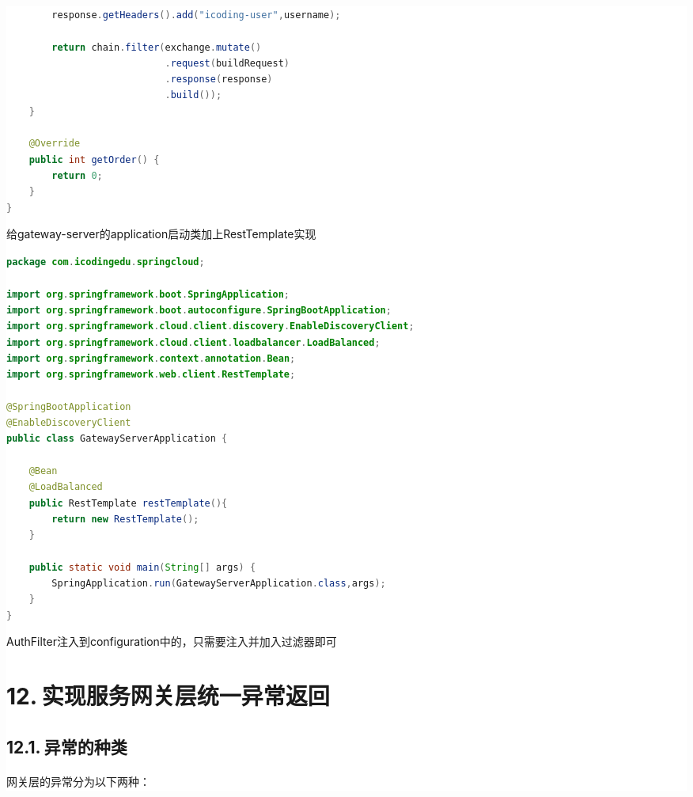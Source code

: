 ```java
        response.getHeaders().add("icoding-user",username);

        return chain.filter(exchange.mutate()
                            .request(buildRequest)
                            .response(response)
                            .build());
    }

    @Override
    public int getOrder() {
        return 0;
    }
}
```

给gateway-server的application启动类加上RestTemplate实现

```java
package com.icodingedu.springcloud;

import org.springframework.boot.SpringApplication;
import org.springframework.boot.autoconfigure.SpringBootApplication;
import org.springframework.cloud.client.discovery.EnableDiscoveryClient;
import org.springframework.cloud.client.loadbalancer.LoadBalanced;
import org.springframework.context.annotation.Bean;
import org.springframework.web.client.RestTemplate;

@SpringBootApplication
@EnableDiscoveryClient
public class GatewayServerApplication {

    @Bean
    @LoadBalanced
    public RestTemplate restTemplate(){
        return new RestTemplate();
    }

    public static void main(String[] args) {
        SpringApplication.run(GatewayServerApplication.class,args);
    }
}
```

AuthFilter注入到configuration中的，只需要注入并加入过滤器即可

# 12. 实现服务网关层统一异常返回

## 12.1. 异常的种类

网关层的异常分为以下两种：
